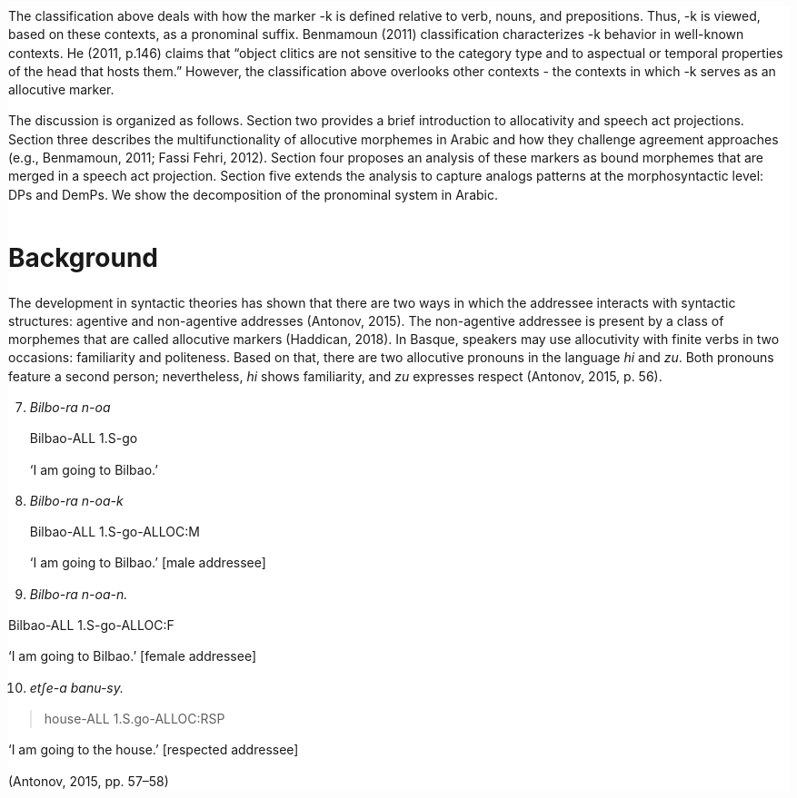 The classification above deals with how the marker -k is defined
relative to verb, nouns, and prepositions. Thus, -k is viewed, based on
these contexts, as a pronominal suffix. Benmamoun (2011) classification
characterizes -k behavior in well-known contexts. He (2011, p.146)
claims that “object clitics are not sensitive to the category type and
to aspectual or temporal properties of the head that hosts them.”
However, the classification above overlooks other contexts - the
contexts in which -k serves as an allocutive marker.

The discussion is organized as follows. Section two provides a brief
introduction to allocativity and speech act projections. Section three
describes the multifunctionality of allocutive morphemes in Arabic and
how they challenge agreement approaches (e.g., Benmamoun, 2011; Fassi
Fehri, 2012). Section four proposes an analysis of these markers as
bound morphemes that are merged in a speech act projection. Section five
extends the analysis to capture analogs patterns at the morphosyntactic
level: DPs and DemPs. We show the decomposition of the pronominal system
in Arabic.

# **Background**

The development in syntactic theories has shown that there are two ways
in which the addressee interacts with syntactic structures: agentive and
non-agentive addresses (Antonov, 2015). The non-agentive addressee is
present by a class of morphemes that are called allocutive markers
(Haddican, 2018). In Basque, speakers may use allocutivity with finite
verbs in two occasions: familiarity and politeness. Based on that, there
are two allocutive pronouns in the language *hi* and *zu*. Both pronouns
feature a second person; nevertheless, *hi* shows familiarity, and *zu*
expresses respect (Antonov, 2015, p. 56).

7)  *Bilbo-ra n-oa*
    
    Bilbao-ALL 1.S-go
    
    ‘I am going to Bilbao.’

8)  *Bilbo-ra n-oa-k*
    
    Bilbao-ALL 1.S-go-ALLOC:M
    
    ‘I am going to Bilbao.’ \[male addressee\]

9)  *Bilbo-ra n-oa-n.*

Bilbao-ALL 1.S-go-ALLOC:F

‘I am going to Bilbao.’ \[female addressee\]

10) *etʃe-a banu-sy.*

> house-ALL 1.S.go-ALLOC:RSP

‘I am going to the house.’ \[respected addressee\]

(Antonov, 2015, pp. 57–58)
